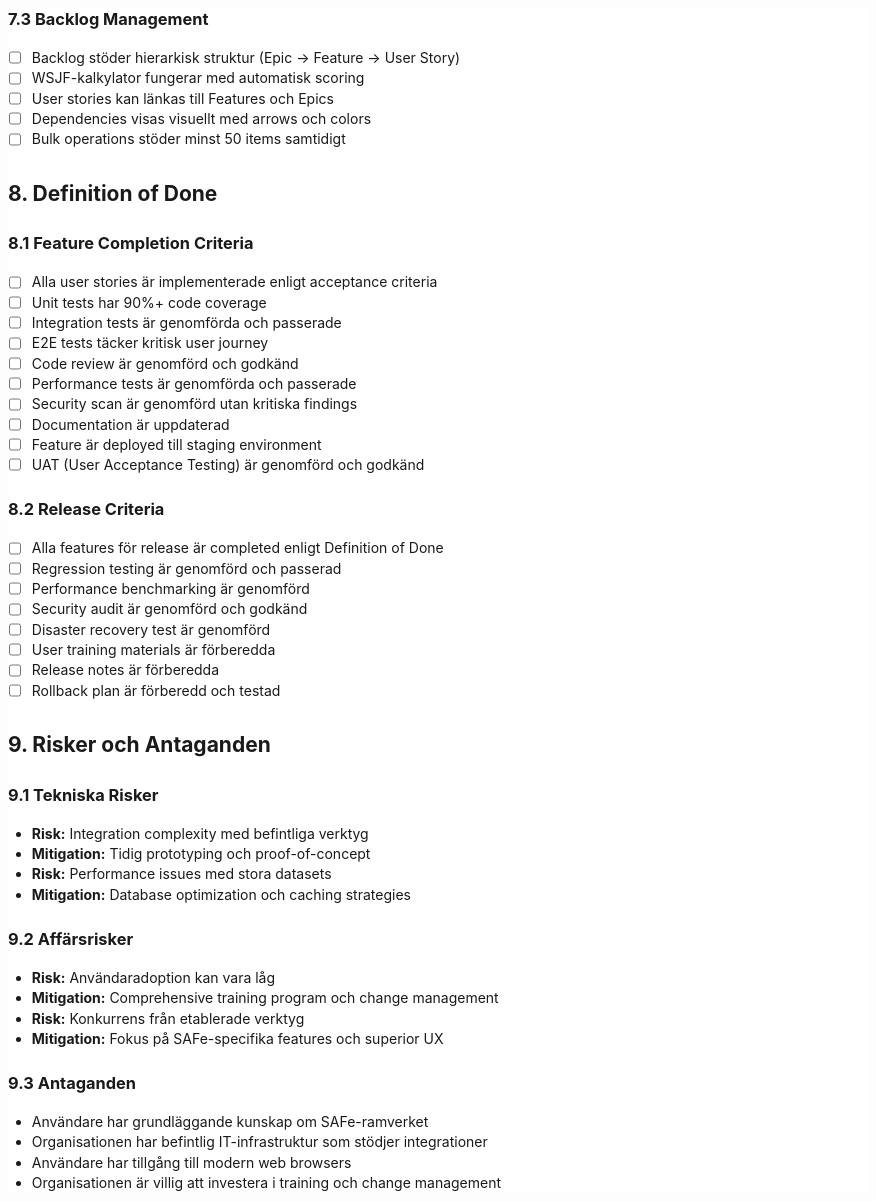 ### 7.3 Backlog Management
- [ ] Backlog stöder hierarkisk struktur (Epic → Feature → User Story)
- [ ] WSJF-kalkylator fungerar med automatisk scoring
- [ ] User stories kan länkas till Features och Epics
- [ ] Dependencies visas visuellt med arrows och colors
- [ ] Bulk operations stöder minst 50 items samtidigt

## 8. Definition of Done

### 8.1 Feature Completion Criteria
- [ ] Alla user stories är implementerade enligt acceptance criteria
- [ ] Unit tests har 90%+ code coverage
- [ ] Integration tests är genomförda och passerade
- [ ] E2E tests täcker kritisk user journey
- [ ] Code review är genomförd och godkänd
- [ ] Performance tests är genomförda och passerade
- [ ] Security scan är genomförd utan kritiska findings
- [ ] Documentation är uppdaterad
- [ ] Feature är deployed till staging environment
- [ ] UAT (User Acceptance Testing) är genomförd och godkänd

### 8.2 Release Criteria
- [ ] Alla features för release är completed enligt Definition of Done
- [ ] Regression testing är genomförd och passerad
- [ ] Performance benchmarking är genomförd
- [ ] Security audit är genomförd och godkänd
- [ ] Disaster recovery test är genomförd
- [ ] User training materials är förberedda
- [ ] Release notes är förberedda
- [ ] Rollback plan är förberedd och testad

## 9. Risker och Antaganden

### 9.1 Tekniska Risker
- **Risk:** Integration complexity med befintliga verktyg
- **Mitigation:** Tidig prototyping och proof-of-concept
- **Risk:** Performance issues med stora datasets
- **Mitigation:** Database optimization och caching strategies

### 9.2 Affärsrisker
- **Risk:** Användaradoption kan vara låg
- **Mitigation:** Comprehensive training program och change management
- **Risk:** Konkurrens från etablerade verktyg
- **Mitigation:** Fokus på SAFe-specifika features och superior UX

### 9.3 Antaganden
- Användare har grundläggande kunskap om SAFe-ramverket
- Organisationen har befintlig IT-infrastruktur som stödjer integrationer
- Användare har tillgång till modern web browsers
- Organisationen är villig att investera i training och change management
